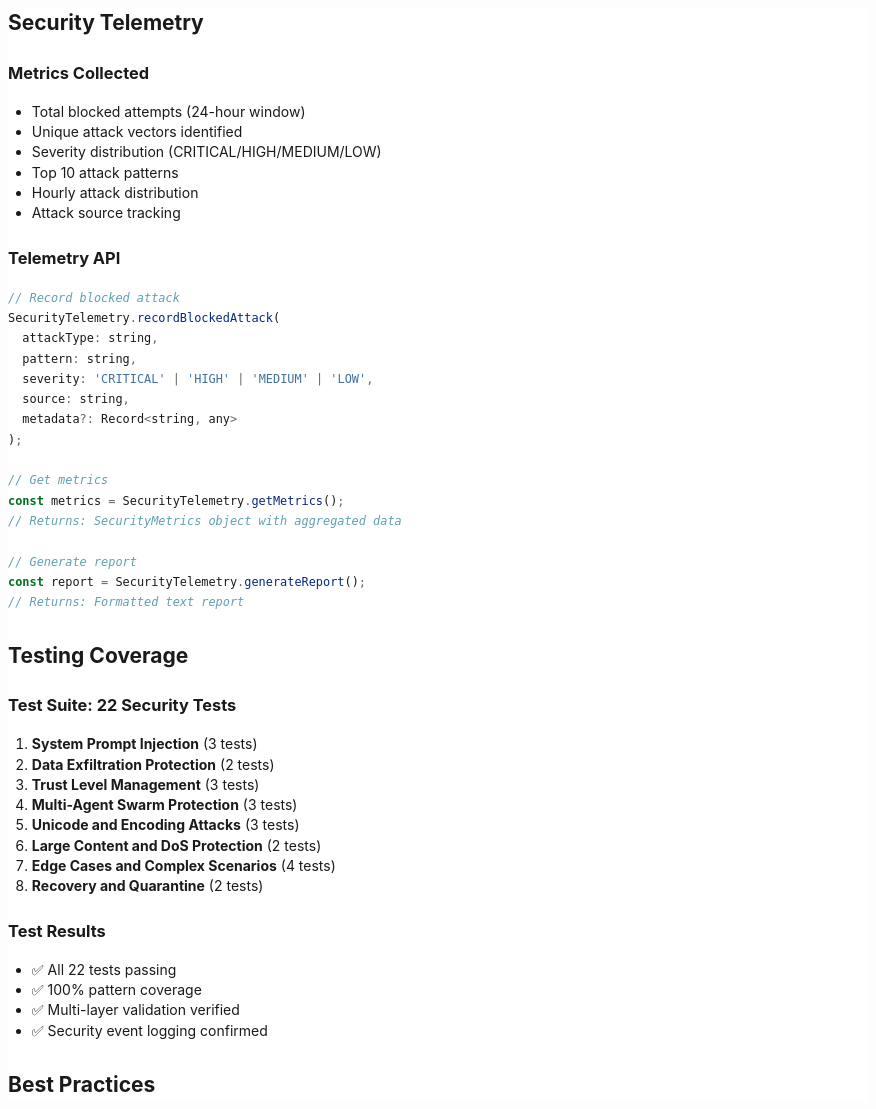 ## Security Telemetry

### Metrics Collected
- Total blocked attempts (24-hour window)
- Unique attack vectors identified
- Severity distribution (CRITICAL/HIGH/MEDIUM/LOW)
- Top 10 attack patterns
- Hourly attack distribution
- Attack source tracking

### Telemetry API
```javascript
// Record blocked attack
SecurityTelemetry.recordBlockedAttack(
  attackType: string,
  pattern: string,
  severity: 'CRITICAL' | 'HIGH' | 'MEDIUM' | 'LOW',
  source: string,
  metadata?: Record<string, any>
);

// Get metrics
const metrics = SecurityTelemetry.getMetrics();
// Returns: SecurityMetrics object with aggregated data

// Generate report
const report = SecurityTelemetry.generateReport();
// Returns: Formatted text report
```

## Testing Coverage

### Test Suite: 22 Security Tests
1. **System Prompt Injection** (3 tests)
2. **Data Exfiltration Protection** (2 tests)
3. **Trust Level Management** (3 tests)
4. **Multi-Agent Swarm Protection** (3 tests)
5. **Unicode and Encoding Attacks** (3 tests)
6. **Large Content and DoS Protection** (2 tests)
7. **Edge Cases and Complex Scenarios** (4 tests)
8. **Recovery and Quarantine** (2 tests)

### Test Results
- ✅ All 22 tests passing
- ✅ 100% pattern coverage
- ✅ Multi-layer validation verified
- ✅ Security event logging confirmed

## Best Practices
